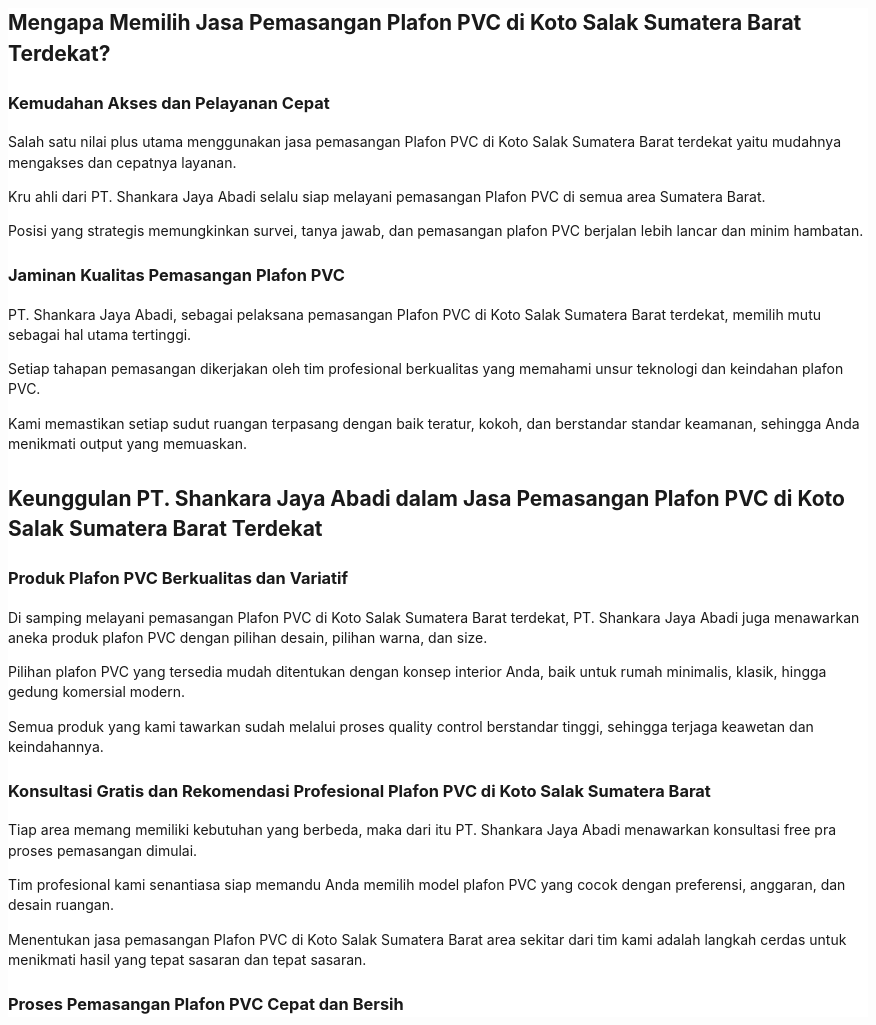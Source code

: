 
## Mengapa Memilih Jasa Pemasangan Plafon PVC di Koto Salak Sumatera Barat Terdekat?

### Kemudahan Akses dan Pelayanan Cepat

Salah satu nilai plus utama menggunakan jasa pemasangan Plafon PVC di Koto Salak Sumatera Barat terdekat yaitu mudahnya mengakses dan cepatnya layanan.

Kru ahli dari PT. Shankara Jaya Abadi selalu siap melayani pemasangan Plafon PVC di semua area Sumatera Barat.

Posisi yang strategis memungkinkan survei, tanya jawab, dan pemasangan plafon PVC berjalan lebih lancar dan minim hambatan.

### Jaminan Kualitas Pemasangan Plafon PVC

PT. Shankara Jaya Abadi, sebagai pelaksana pemasangan Plafon PVC di Koto Salak Sumatera Barat terdekat, memilih mutu sebagai hal utama tertinggi.

Setiap tahapan pemasangan dikerjakan oleh tim profesional berkualitas yang memahami unsur teknologi dan keindahan plafon PVC.

Kami memastikan setiap sudut ruangan terpasang dengan baik teratur, kokoh, dan berstandar standar keamanan, sehingga Anda menikmati output yang memuaskan.

## Keunggulan PT. Shankara Jaya Abadi dalam Jasa Pemasangan Plafon PVC di Koto Salak Sumatera Barat Terdekat

### Produk Plafon PVC Berkualitas dan Variatif

Di samping melayani pemasangan Plafon PVC di Koto Salak Sumatera Barat terdekat, PT. Shankara Jaya Abadi juga menawarkan aneka produk plafon PVC dengan pilihan desain, pilihan warna, dan size.

Pilihan plafon PVC yang tersedia mudah ditentukan dengan konsep interior Anda, baik untuk rumah minimalis, klasik, hingga gedung komersial modern.

Semua produk yang kami tawarkan sudah melalui proses quality control berstandar tinggi, sehingga terjaga keawetan dan keindahannya.

### Konsultasi Gratis dan Rekomendasi Profesional Plafon PVC di Koto Salak Sumatera Barat

Tiap area memang memiliki kebutuhan yang berbeda, maka dari itu PT. Shankara Jaya Abadi menawarkan konsultasi free pra proses pemasangan dimulai.

Tim profesional kami senantiasa siap memandu Anda memilih model plafon PVC yang cocok dengan preferensi, anggaran, dan desain ruangan.

Menentukan jasa pemasangan Plafon PVC di Koto Salak Sumatera Barat area sekitar dari tim kami adalah langkah cerdas untuk menikmati hasil yang tepat sasaran dan tepat sasaran.

### Proses Pemasangan Plafon PVC Cepat dan Bersih

